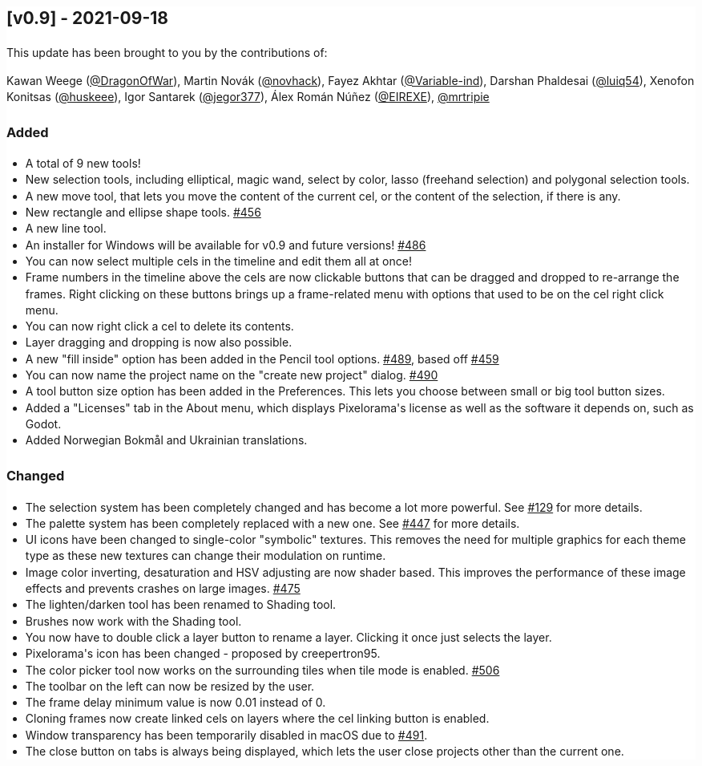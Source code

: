 ## [v0.9] - 2021-09-18
This update has been brought to you by the contributions of:

Kawan Weege ([@DragonOfWar](https://github.com/DragonOfWar)), Martin Novák ([@novhack](https://github.com/novhack)), Fayez Akhtar ([@Variable-ind](https://github.com/Variable-ind)), Darshan Phaldesai ([@luiq54](https://github.com/luiq54)), Xenofon Konitsas ([@huskeee](https://github.com/huskeee)), Igor Santarek ([@jegor377](https://github.com/jegor377)), Álex Román Núñez ([@EIREXE](https://github.com/EIREXE)), [@mrtripie](https://github.com/mrtripie)

### Added
- A total of 9 new tools!
- New selection tools, including elliptical, magic wand, select by color, lasso (freehand selection) and polygonal selection tools.
- A new move tool, that lets you move the content of the current cel, or the content of the selection, if there is any.
- New rectangle and ellipse shape tools. [#456](https://github.com/Orama-Interactive/Pixelorama/pull/456)
- A new line tool.
- An installer for Windows will be available for v0.9 and future versions! [#486](https://github.com/Orama-Interactive/Pixelorama/pull/486)
- You can now select multiple cels in the timeline and edit them all at once!
- Frame numbers in the timeline above the cels are now clickable buttons that can be dragged and dropped to re-arrange the frames. Right clicking on these buttons brings up a frame-related menu with options that used to be on the cel right click menu.
- You can now right click a cel to delete its contents.
- Layer dragging and dropping is now also possible.
- A new "fill inside" option has been added in the Pencil tool options. [#489](https://github.com/Orama-Interactive/Pixelorama/pull/489), based off [#459](https://github.com/Orama-Interactive/Pixelorama/pull/459)
- You can now name the project name on the "create new project" dialog. [#490](https://github.com/Orama-Interactive/Pixelorama/pull/490)
- A tool button size option has been added in the Preferences. This lets you choose between small or big tool button sizes.
- Added a "Licenses" tab in the About menu, which displays Pixelorama's license as well as the software it depends on, such as Godot.
- Added Norwegian Bokmål and Ukrainian translations.

### Changed
- The selection system has been completely changed and has become a lot more powerful. See [#129](https://github.com/Orama-Interactive/Pixelorama/issues/129#issuecomment-756799706) for more details.
- The palette system has been completely replaced with a new one. See [#447](https://github.com/Orama-Interactive/Pixelorama/pull/447) for more details.
- UI icons have been changed to single-color "symbolic" textures. This removes the need for multiple graphics for each theme type as these new textures can change their modulation on runtime.
- Image color inverting, desaturation and HSV adjusting are now shader based. This improves the performance of these image effects and prevents crashes on large images. [#475](https://github.com/Orama-Interactive/Pixelorama/pull/475)
- The lighten/darken tool has been renamed to Shading tool.
- Brushes now work with the Shading tool.
- You now have to double click a layer button to rename a layer. Clicking it once just selects the layer.
- Pixelorama's icon has been changed - proposed by creepertron95.
- The color picker tool now works on the surrounding tiles when tile mode is enabled. [#506](https://github.com/Orama-Interactive/Pixelorama/issues/506)
- The toolbar on the left can now be resized by the user.
- The frame delay minimum value is now 0.01 instead of 0.
- Cloning frames now create linked cels on layers where the cel linking button is enabled.
- Window transparency has been temporarily disabled in macOS due to [#491](https://github.com/Orama-Interactive/Pixelorama/issues/491).
- The close button on tabs is always being displayed, which lets the user close projects other than the current one.
